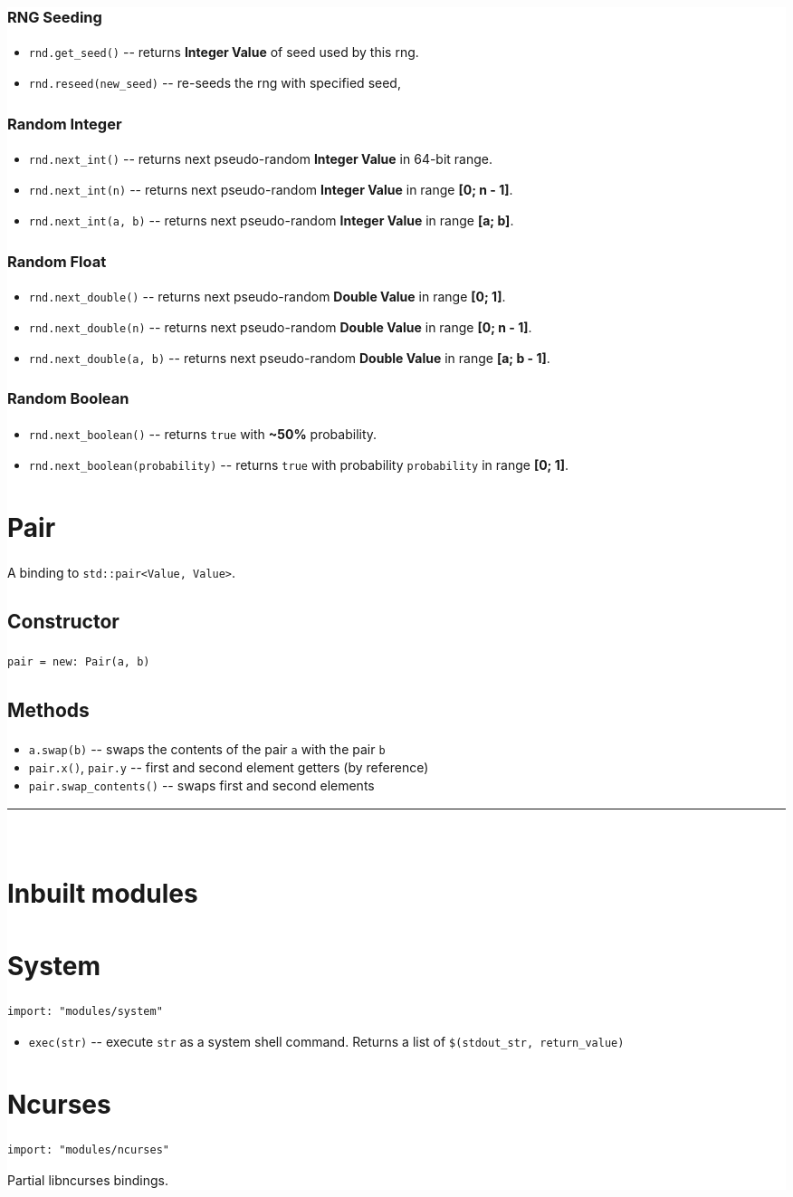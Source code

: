 ### RNG Seeding

* `rnd.get_seed()` -- returns **Integer Value** of seed used by this rng.

* `rnd.reseed(new_seed)` -- re-seeds the rng with specified seed,

### Random Integer

* `rnd.next_int()` -- returns next pseudo-random **Integer Value** in 64-bit range.

* `rnd.next_int(n)` -- returns next pseudo-random **Integer Value** in range **[0; n - 1]**.

* `rnd.next_int(a, b)` -- returns next pseudo-random **Integer Value** in range **[a; b]**.

### Random Float

* `rnd.next_double()` -- returns next pseudo-random **Double Value** in range **[0; 1]**.

* `rnd.next_double(n)` -- returns next pseudo-random **Double Value** in range **[0; n - 1]**.

* `rnd.next_double(a, b)` -- returns next pseudo-random **Double Value** in range **[a; b - 1]**.

### Random Boolean

* `rnd.next_boolean()`	-- returns `true` with  **~50%** probability.

* `rnd.next_boolean(probability)`	-- returns `true` with  probability `probability` in range **[0; 1]**.

# Pair

A binding to `std::pair<Value, Value>`.

## Constructor

```
pair = new: Pair(a, b)
```

## Methods

* `a.swap(b)` -- swaps the contents of the pair `a` with the pair `b`
* `pair.x()`, `pair.y` -- first and second element getters (by reference)
* `pair.swap_contents()` -- swaps first and second elements

---

<br>

<h1 class = "unnumbered">Inbuilt modules</h1>

# System

```
import: "modules/system"
```

* `exec(str)` -- execute `str` as a system shell command. Returns a list of `$(stdout_str, return_value)`  

# Ncurses

```
import: "modules/ncurses"
```

Partial libncurses bindings.  
